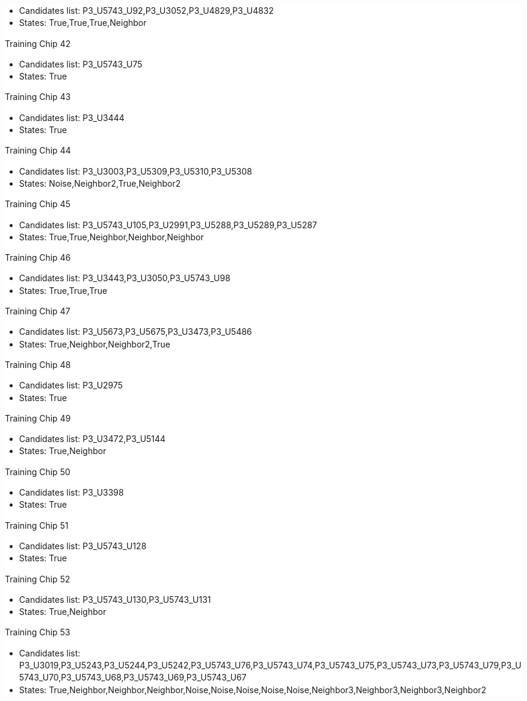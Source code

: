 - Candidates list: P3_U5743_U92,P3_U3052,P3_U4829,P3_U4832
- States: True,True,True,Neighbor

Training Chip 42

- Candidates list: P3_U5743_U75
- States: True

Training Chip 43

- Candidates list: P3_U3444
- States: True

Training Chip 44

- Candidates list: P3_U3003,P3_U5309,P3_U5310,P3_U5308
- States: Noise,Neighbor2,True,Neighbor2

Training Chip 45

- Candidates list: P3_U5743_U105,P3_U2991,P3_U5288,P3_U5289,P3_U5287
- States: True,True,Neighbor,Neighbor,Neighbor

Training Chip 46

- Candidates list: P3_U3443,P3_U3050,P3_U5743_U98
- States: True,True,True

Training Chip 47

- Candidates list: P3_U5673,P3_U5675,P3_U3473,P3_U5486
- States: True,Neighbor,Neighbor2,True

Training Chip 48

- Candidates list: P3_U2975
- States: True

Training Chip 49

- Candidates list: P3_U3472,P3_U5144
- States: True,Neighbor

Training Chip 50

- Candidates list: P3_U3398
- States: True

Training Chip 51

- Candidates list: P3_U5743_U128
- States: True

Training Chip 52

- Candidates list: P3_U5743_U130,P3_U5743_U131
- States: True,Neighbor

Training Chip 53

- Candidates list: P3_U3019,P3_U5243,P3_U5244,P3_U5242,P3_U5743_U76,P3_U5743_U74,P3_U5743_U75,P3_U5743_U73,P3_U5743_U79,P3_U5743_U70,P3_U5743_U68,P3_U5743_U69,P3_U5743_U67
- States: True,Neighbor,Neighbor,Neighbor,Noise,Noise,Noise,Noise,Noise,Neighbor3,Neighbor3,Neighbor3,Neighbor2
